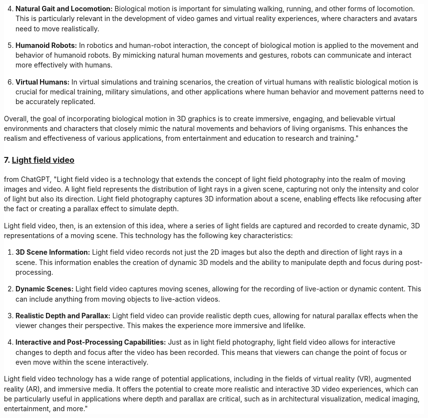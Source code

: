 4. **Natural Gait and Locomotion:** Biological motion is important for simulating walking, running, and other forms of locomotion. This is particularly relevant in the development of video games and virtual reality experiences, where characters and avatars need to move realistically.

5. **Humanoid Robots:** In robotics and human-robot interaction, the concept of biological motion is applied to the movement and behavior of humanoid robots. By mimicking natural human movements and gestures, robots can communicate and interact more effectively with humans.

6. **Virtual Humans:** In virtual simulations and training scenarios, the creation of virtual humans with realistic biological motion is crucial for medical training, military simulations, and other applications where human behavior and movement patterns need to be accurately replicated.

Overall, the goal of incorporating biological motion in 3D graphics is to create immersive, engaging, and believable virtual environments and characters that closely mimic the natural movements and behaviors of living organisms. This enhances the realism and effectiveness of various applications, from entertainment and education to research and training."

<iframe width="560" height="315" src="https://www.youtube.com/embed/oKXEmdKgzTw?si=9e57kdy1WWkGJXxp" title="YouTube video player" frameborder="0" allow="accelerometer; autoplay; clipboard-write; encrypted-media; gyroscope; picture-in-picture; web-share" allowfullscreen></iframe>

### 7. [Light field video](#lightfieldvideo)
from ChatGPT, "Light field video is a technology that extends the concept of light field photography into the realm of moving images and video. A light field represents the distribution of light rays in a given scene, capturing not only the intensity and color of light but also its direction. Light field photography captures 3D information about a scene, enabling effects like refocusing after the fact or creating a parallax effect to simulate depth.

Light field video, then, is an extension of this idea, where a series of light fields are captured and recorded to create dynamic, 3D representations of a moving scene. This technology has the following key characteristics:

1. **3D Scene Information:** Light field video records not just the 2D images but also the depth and direction of light rays in a scene. This information enables the creation of dynamic 3D models and the ability to manipulate depth and focus during post-processing.

2. **Dynamic Scenes:** Light field video captures moving scenes, allowing for the recording of live-action or dynamic content. This can include anything from moving objects to live-action videos.

3. **Realistic Depth and Parallax:** Light field video can provide realistic depth cues, allowing for natural parallax effects when the viewer changes their perspective. This makes the experience more immersive and lifelike.

4. **Interactive and Post-Processing Capabilities:** Just as in light field photography, light field video allows for interactive changes to depth and focus after the video has been recorded. This means that viewers can change the point of focus or even move within the scene interactively.

Light field video technology has a wide range of potential applications, including in the fields of virtual reality (VR), augmented reality (AR), and immersive media. It offers the potential to create more realistic and interactive 3D video experiences, which can be particularly useful in applications where depth and parallax are critical, such as in architectural visualization, medical imaging, entertainment, and more."

<iframe width="560" height="315" src="https://www.youtube.com/embed/SvRgkXQZIQg?si=Iy9yzURETxFD0Hew" title="YouTube video player" frameborder="0" allow="accelerometer; autoplay; clipboard-write; encrypted-media; gyroscope; picture-in-picture; web-share" allowfullscreen></iframe>
